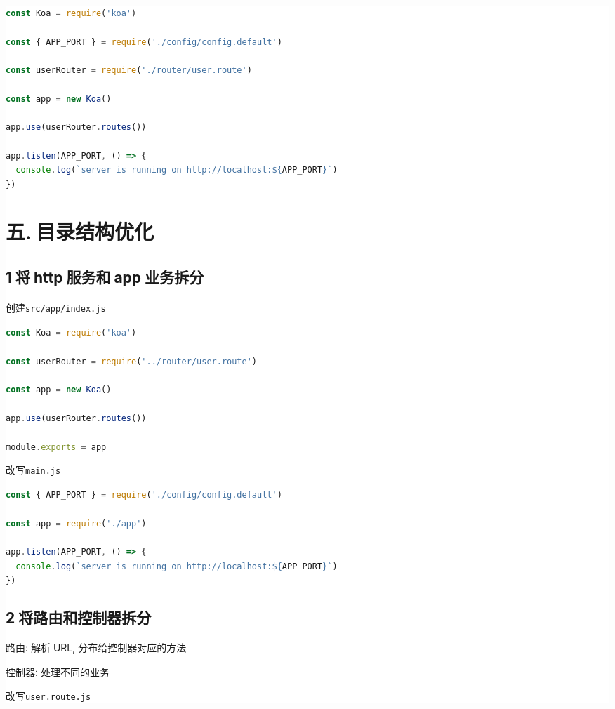 ```js
const Koa = require('koa')

const { APP_PORT } = require('./config/config.default')

const userRouter = require('./router/user.route')

const app = new Koa()

app.use(userRouter.routes())

app.listen(APP_PORT, () => {
  console.log(`server is running on http://localhost:${APP_PORT}`)
})
```

# 五. 目录结构优化

## 1 将 http 服务和 app 业务拆分

创建`src/app/index.js`

```js
const Koa = require('koa')

const userRouter = require('../router/user.route')

const app = new Koa()

app.use(userRouter.routes())

module.exports = app
```

改写`main.js`

```js
const { APP_PORT } = require('./config/config.default')

const app = require('./app')

app.listen(APP_PORT, () => {
  console.log(`server is running on http://localhost:${APP_PORT}`)
})
```

## 2 将路由和控制器拆分

路由: 解析 URL, 分布给控制器对应的方法

控制器: 处理不同的业务

改写`user.route.js`
